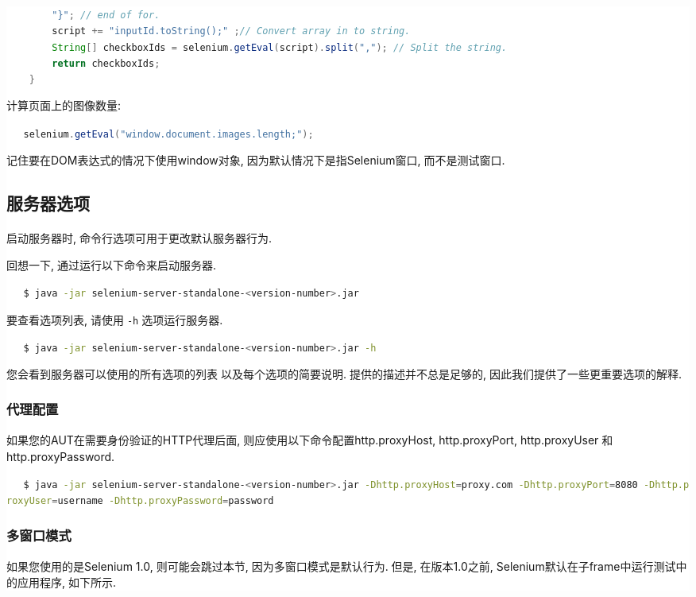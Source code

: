 ```java
		"}"; // end of for.
		script += "inputId.toString();" ;// Convert array in to string.			
		String[] checkboxIds = selenium.getEval(script).split(","); // Split the string.
		return checkboxIds;
    }
```

计算页面上的图像数量:

```java   
   selenium.getEval("window.document.images.length;");
```

记住要在DOM表达式的情况下使用window对象, 
因为默认情况下是指Selenium窗口, 
而不是测试窗口.

## 服务器选项

启动服务器时, 
命令行选项可用于更改默认服务器行为.

回想一下, 通过运行以下命令来启动服务器.

```bash   
   $ java -jar selenium-server-standalone-<version-number>.jar
``` 

要查看选项列表, 
请使用 ``-h`` 选项运行服务器.

```bash   
   $ java -jar selenium-server-standalone-<version-number>.jar -h
``` 

您会看到服务器可以使用的所有选项的列表
以及每个选项的简要说明. 
提供的描述并不总是足够的, 
因此我们提供了一些更重要选项的解释.


### 代理配置

如果您的AUT在需要身份验证的HTTP代理后面, 
则应使用以下命令配置http.proxyHost, 
http.proxyPort, 
http.proxyUser
和http.proxyPassword. 

```bash   
   $ java -jar selenium-server-standalone-<version-number>.jar -Dhttp.proxyHost=proxy.com -Dhttp.proxyPort=8080 -Dhttp.proxyUser=username -Dhttp.proxyPassword=password
``` 

### 多窗口模式

如果您使用的是Selenium 1.0, 
则可能会跳过本节, 因为多窗口模式是默认行为. 
但是, 在版本1.0之前, 
Selenium默认在子frame中运行测试中的应用程序, 
如下所示.
